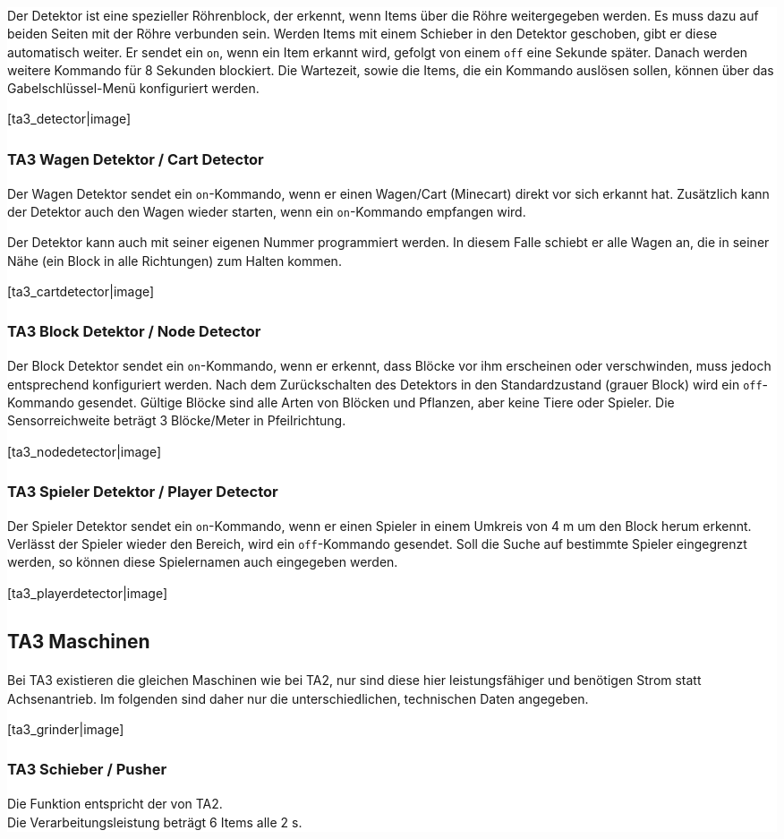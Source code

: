 Der Detektor ist eine spezieller Röhrenblock, der erkennt, wenn Items über die Röhre weitergegeben werden. Es muss dazu auf beiden Seiten mit der Röhre verbunden sein. Werden Items mit einem Schieber in den Detektor geschoben, gibt er diese automatisch weiter.
Er sendet ein `on`, wenn ein Item erkannt wird, gefolgt von einem `off` eine Sekunde später.
Danach werden weitere Kommando für 8 Sekunden blockiert.
Die Wartezeit, sowie die Items, die ein Kommando auslösen sollen, können über das Gabelschlüssel-Menü konfiguriert werden.


[ta3_detector|image]


### TA3 Wagen Detektor / Cart Detector

Der Wagen Detektor sendet ein `on`-Kommando, wenn er einen Wagen/Cart (Minecart) direkt vor sich erkannt hat. Zusätzlich kann der Detektor auch den Wagen wieder starten, wenn ein `on`-Kommando empfangen wird.

Der Detektor kann auch mit seiner eigenen Nummer programmiert werden. In diesem Falle schiebt er alle Wagen an, die in seiner Nähe (ein Block in alle Richtungen) zum Halten kommen.

[ta3_cartdetector|image]


### TA3 Block Detektor / Node Detector

Der Block Detektor sendet ein `on`-Kommando, wenn er erkennt, dass Blöcke vor ihm erscheinen oder verschwinden, muss jedoch entsprechend konfiguriert werden. Nach dem Zurückschalten des Detektors in den Standardzustand (grauer Block) wird ein `off`-Kommando gesendet. Gültige Blöcke sind alle Arten von Blöcken und Pflanzen, aber keine Tiere oder Spieler. Die Sensorreichweite beträgt 3 Blöcke/Meter in Pfeilrichtung.

[ta3_nodedetector|image]


### TA3 Spieler Detektor / Player Detector

Der Spieler Detektor sendet ein `on`-Kommando, wenn er einen Spieler in einem Umkreis von 4 m um den Block herum erkennt. Verlässt der Spieler wieder den Bereich, wird ein `off`-Kommando gesendet.
Soll die Suche auf bestimmte Spieler eingegrenzt werden, so können diese Spielernamen auch eingegeben werden.

[ta3_playerdetector|image]


## TA3 Maschinen

Bei TA3 existieren die gleichen Maschinen wie bei TA2, nur sind diese hier leistungsfähiger und benötigen Strom statt Achsenantrieb.
Im folgenden sind daher nur die unterschiedlichen, technischen Daten angegeben.

[ta3_grinder|image]


### TA3 Schieber / Pusher

Die Funktion entspricht der von TA2.  
Die Verarbeitungsleistung beträgt 6 Items alle 2 s.
